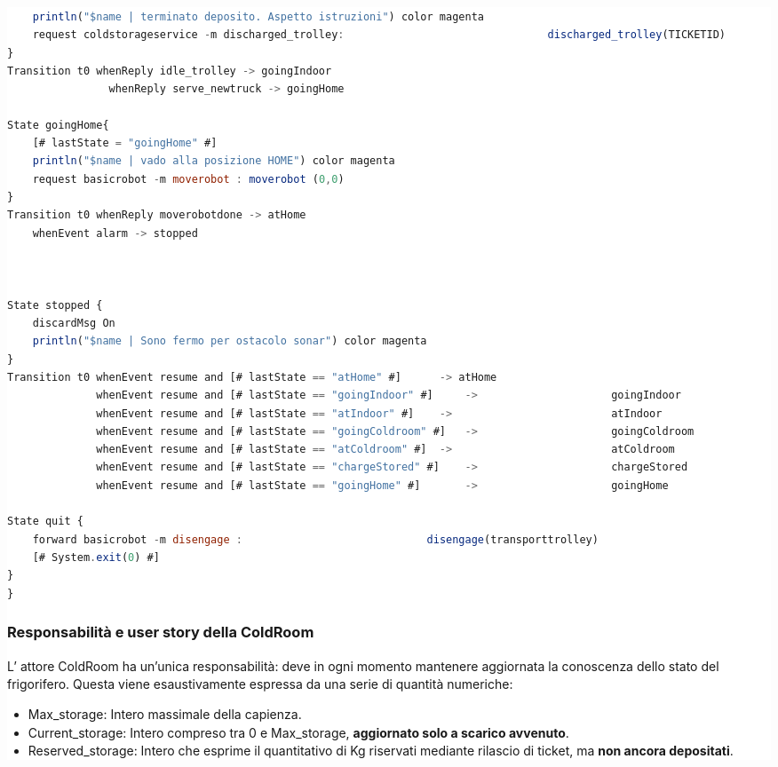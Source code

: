 ```jsx
	println("$name | terminato deposito. Aspetto istruzioni") color magenta		
	request coldstorageservice -m discharged_trolley:                                discharged_trolley(TICKETID)
}
Transition t0 whenReply idle_trolley -> goingIndoor
				whenReply serve_newtruck -> goingHome
				
State goingHome{
	[# lastState = "goingHome" #]
	println("$name | vado alla posizione HOME") color magenta
	request basicrobot -m moverobot : moverobot (0,0)
}
Transition t0 whenReply moverobotdone -> atHome
	whenEvent alarm -> stopped



State stopped {
	discardMsg On
	println("$name | Sono fermo per ostacolo sonar") color magenta
}
Transition t0 whenEvent resume and [# lastState == "atHome" #] 		-> atHome
			  whenEvent resume and [# lastState == "goingIndoor" #] 	->                     goingIndoor
			  whenEvent resume and [# lastState == "atIndoor" #] 	->                         atIndoor
			  whenEvent resume and [# lastState == "goingColdroom" #] 	->                     goingColdroom
			  whenEvent resume and [# lastState == "atColdroom" #] 	->                         atColdroom
			  whenEvent resume and [# lastState == "chargeStored" #] 	->                     chargeStored
			  whenEvent resume and [# lastState == "goingHome" #] 		->                     goingHome

State quit {
	forward basicrobot -m disengage :                             disengage(transporttrolley)
	[# System.exit(0) #]
}
}

```
### Responsabilità e user story della ColdRoom

L’ attore ColdRoom ha un’unica responsabilità: deve in ogni momento mantenere aggiornata la conoscenza dello stato del frigorifero. Questa viene esaustivamente espressa da una serie di quantità numeriche:

- Max_storage: Intero massimale della capienza.
- Current_storage: Intero compreso tra 0 e Max_storage, **aggiornato solo a scarico avvenuto**.
- Reserved_storage: Intero che esprime il quantitativo di Kg riservati mediante rilascio di ticket, ma **non ancora depositati**.
